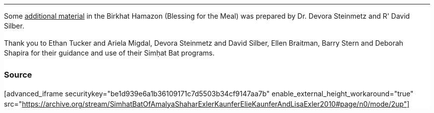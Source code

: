 <td style="vertical-align:top;" width="53%">
<div class="english">

</div></td></tr>
</tbody></table>


<hr />

Some <a href="https://opensiddur.org/prayers/life-cycle/jewish-life-cycle/brit-milah-and-simhat-bat/simhat-bat-by-steinmetz-and-silber/">additional material</a> in the Birkhat Hamazon (Blessing for the Meal) was prepared by Dr. Devora Steinmetz and R' David Silber.

Thank you to Ethan Tucker and Ariela Migdal, Devora Steinmetz and David Silber, Ellen Braitman, Barry Stern and Deborah Shapira for their guidance and use of their Simḥat Bat programs.


<h3>Source</h3>

[advanced_iframe securitykey="be1d939e6a1b36109171c7d5503b34cf9147aa7b" enable_external_height_workaround="true" src="https://archive.org/stream/SimhatBatOfAmalyaShaharExlerKaunferElieKaunferAndLisaExler2010#page/n0/mode/2up"]


</body>
</html>